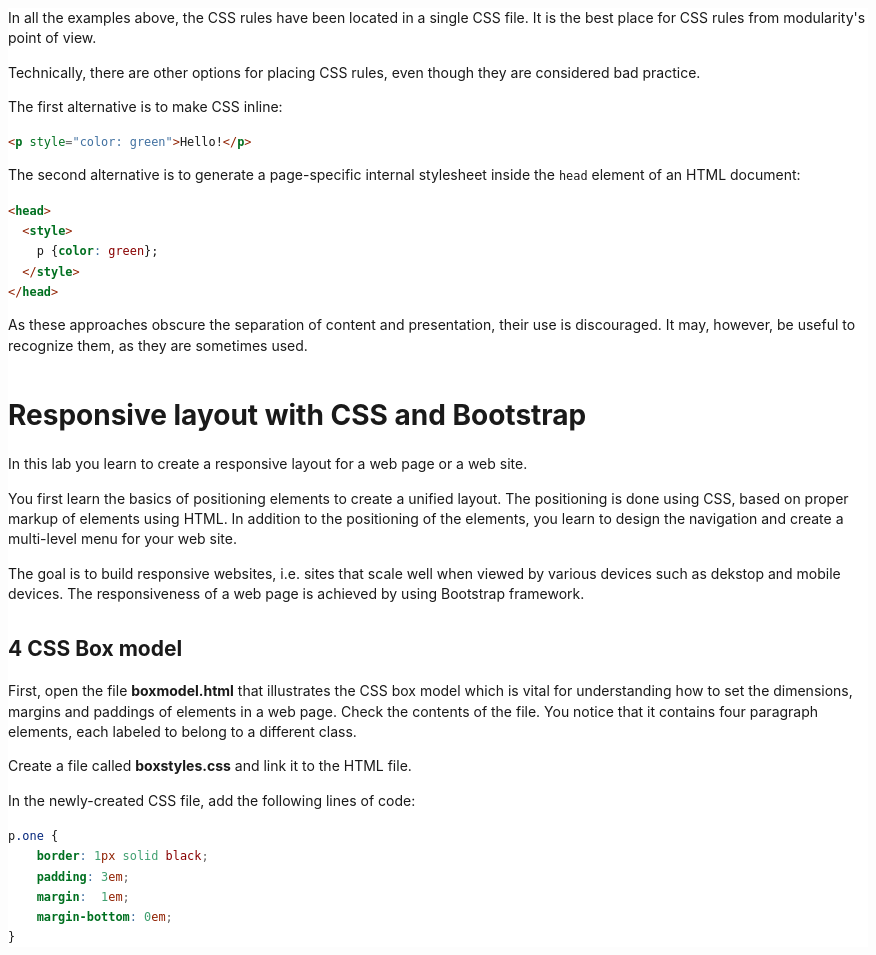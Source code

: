 In all the examples above, the CSS rules have been located in a single CSS file. It is the best place for CSS rules from modularity's point of view. 

Technically, there are other options for placing CSS rules, even though they are considered bad practice.

The first alternative is to make CSS inline:
```html
<p style="color: green">Hello!</p>
```

The second alternative is to generate a page-specific internal stylesheet inside the `head` element of an HTML document:
```html
<head>
  <style>
    p {color: green};
  </style>
</head>
```

As these approaches obscure the separation of content and presentation, their use is discouraged. It may, however, be useful to recognize them, as they are sometimes used.



# Responsive layout with CSS and Bootstrap

In this lab you learn to create a responsive layout for a web page or a web site.

You first learn the basics of positioning elements to create a unified layout. The positioning is done using CSS, based on proper markup of elements using HTML. In addition to the positioning of the elements, you learn to design the navigation and create a multi-level menu for your web site.

The goal is to build responsive websites, i.e. sites that scale well when viewed by various devices such as dekstop and mobile devices. The responsiveness of a web page is achieved by using Bootstrap framework.




## 4 CSS Box model

First, open the file **boxmodel.html** that illustrates the CSS box model which is vital for understanding how to set the dimensions, margins and paddings of elements in a web page. Check the contents of the file. You notice that it contains four paragraph elements, each labeled to belong to a different class.

Create a file called **boxstyles.css** and link it to the HTML file.

In the newly-created CSS file, add the following lines of code:
```css
p.one {
    border: 1px solid black;
    padding: 3em;
    margin:  1em;
    margin-bottom: 0em;
}
```
